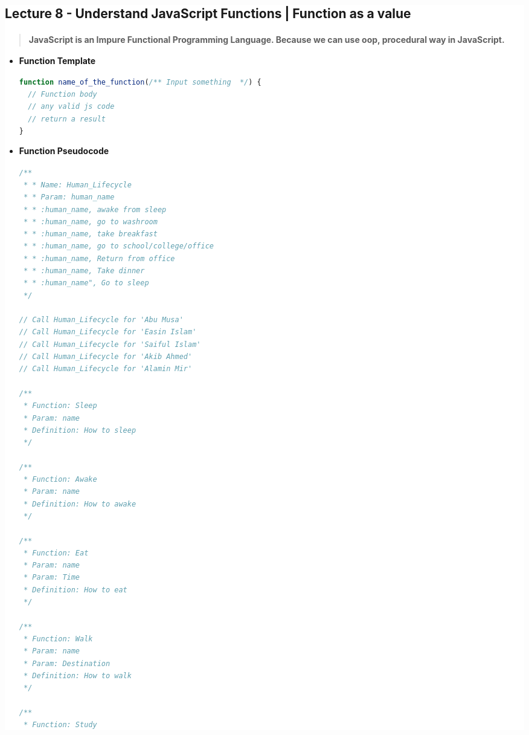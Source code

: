 ## Lecture 8 - Understand JavaScript Functions | Function as a value

> **JavaScript is an Impure Functional Programming Language. Because we can use oop, procedural way in JavaScript.**

- **Function Template**

  ```jsx
  function name_of_the_function(/** Input something  */) {
  	// Function body
  	// any valid js code
  	// return a result
  }
  ```

- **Function Pseudocode**

  ```jsx
  /**
   * * Name: Human_Lifecycle
   * * Param: human_name
   * * :human_name, awake from sleep
   * * :human_name, go to washroom
   * * :human_name, take breakfast
   * * :human_name, go to school/college/office
   * * :human_name, Return from office
   * * :human_name, Take dinner
   * * :human_name", Go to sleep
   */

  // Call Human_Lifecycle for 'Abu Musa'
  // Call Human_Lifecycle for 'Easin Islam'
  // Call Human_Lifecycle for 'Saiful Islam'
  // Call Human_Lifecycle for 'Akib Ahmed'
  // Call Human_Lifecycle for 'Alamin Mir'

  /**
   * Function: Sleep
   * Param: name
   * Definition: How to sleep
   */

  /**
   * Function: Awake
   * Param: name
   * Definition: How to awake
   */

  /**
   * Function: Eat
   * Param: name
   * Param: Time
   * Definition: How to eat
   */

  /**
   * Function: Walk
   * Param: name
   * Param: Destination
   * Definition: How to walk
   */

  /**
   * Function: Study
  ```